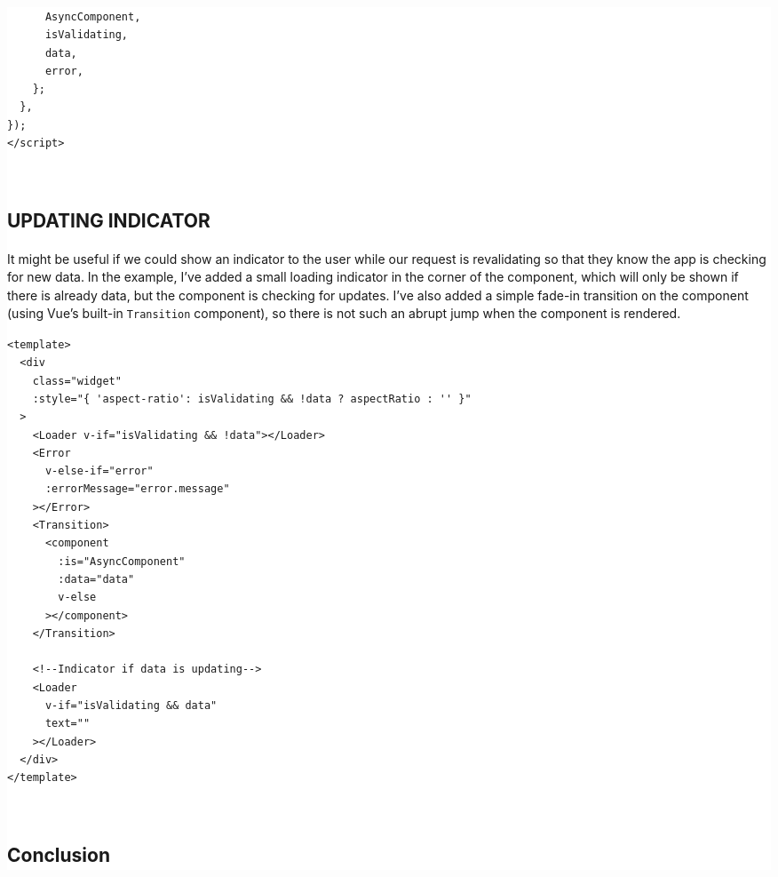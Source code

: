 ```vue
      AsyncComponent,
      isValidating,
      data,
      error,
    };
  },
});
</script>
```

<br>

## UPDATING INDICATOR

It might be useful if we could show an indicator to the user while our request is revalidating so that they know the app is checking for new data. In the example, I’ve added a small loading indicator in the corner of the component, which will only be shown if there is already data, but the component is checking for updates. I’ve also added a simple fade-in transition on the component (using Vue’s built-in `Transition` component), so there is not such an abrupt jump when the component is rendered.

```vue
<template>
  <div
    class="widget"
    :style="{ 'aspect-ratio': isValidating && !data ? aspectRatio : '' }"
  >
    <Loader v-if="isValidating && !data"></Loader>
    <Error
      v-else-if="error"
      :errorMessage="error.message"
    ></Error>
    <Transition>
      <component
        :is="AsyncComponent"
        :data="data"
        v-else
      ></component>
    </Transition>

    <!--Indicator if data is updating-->
    <Loader
      v-if="isValidating && data"
      text=""
    ></Loader>
  </div>
</template>
```

<br>

## Conclusion
